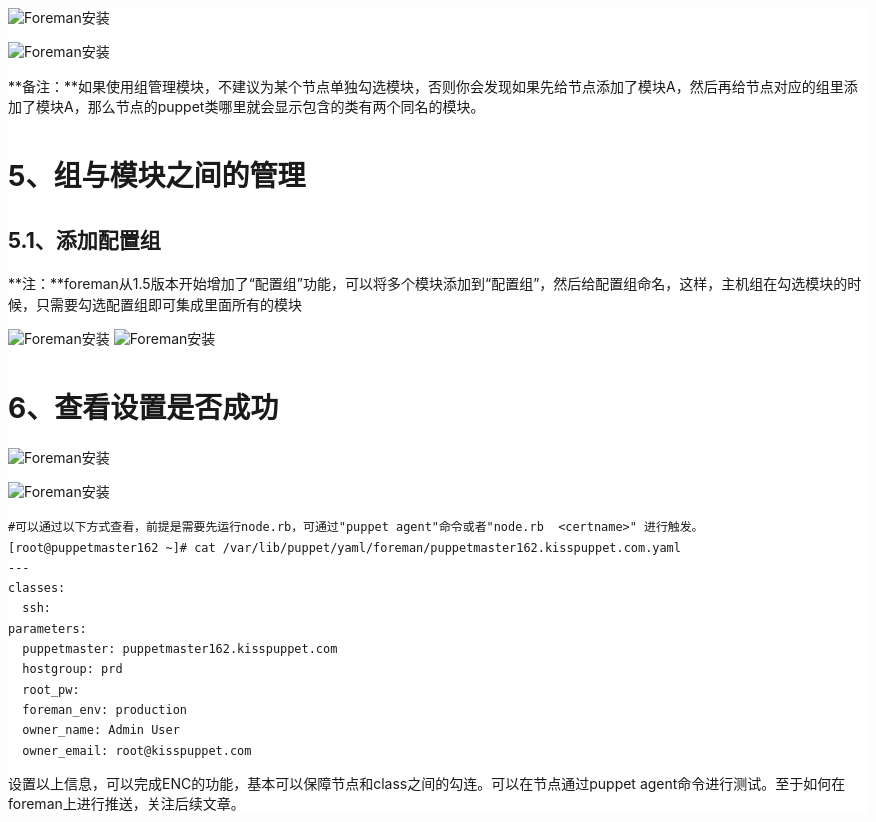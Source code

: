 ![Foreman安装](http://kisspuppet.com/img/foreman06-5.png)

![Foreman安装](http://kisspuppet.com/img/foreman06-6.png)

**备注：**如果使用组管理模块，不建议为某个节点单独勾选模块，否则你会发现如果先给节点添加了模块A，然后再给节点对应的组里添加了模块A，那么节点的puppet类哪里就会显示包含的类有两个同名的模块。

# 5、组与模块之间的管理 #

## 5.1、添加配置组 ##

**注：**foreman从1.5版本开始增加了“配置组”功能，可以将多个模块添加到“配置组”，然后给配置组命名，这样，主机组在勾选模块的时候，只需要勾选配置组即可集成里面所有的模块

![Foreman安装](http://kisspuppet.com/img/foreman06-7.png)
![Foreman安装](http://kisspuppet.com/img/foreman06-8.png)

# 6、查看设置是否成功 #

![Foreman安装](http://kisspuppet.com/img/foreman06-9.png)

![Foreman安装](http://kisspuppet.com/img/foreman06-10.png)

	#可以通过以下方式查看，前提是需要先运行node.rb，可通过"puppet agent"命令或者"node.rb  <certname>" 进行触发。
	[root@puppetmaster162 ~]# cat /var/lib/puppet/yaml/foreman/puppetmaster162.kisspuppet.com.yaml 
	---
	classes:
	  ssh: 
	parameters:
	  puppetmaster: puppetmaster162.kisspuppet.com
	  hostgroup: prd
	  root_pw: 
	  foreman_env: production
	  owner_name: Admin User
	  owner_email: root@kisspuppet.com

设置以上信息，可以完成ENC的功能，基本可以保障节点和class之间的勾连。可以在节点通过puppet agent命令进行测试。至于如何在foreman上进行推送，关注后续文章。